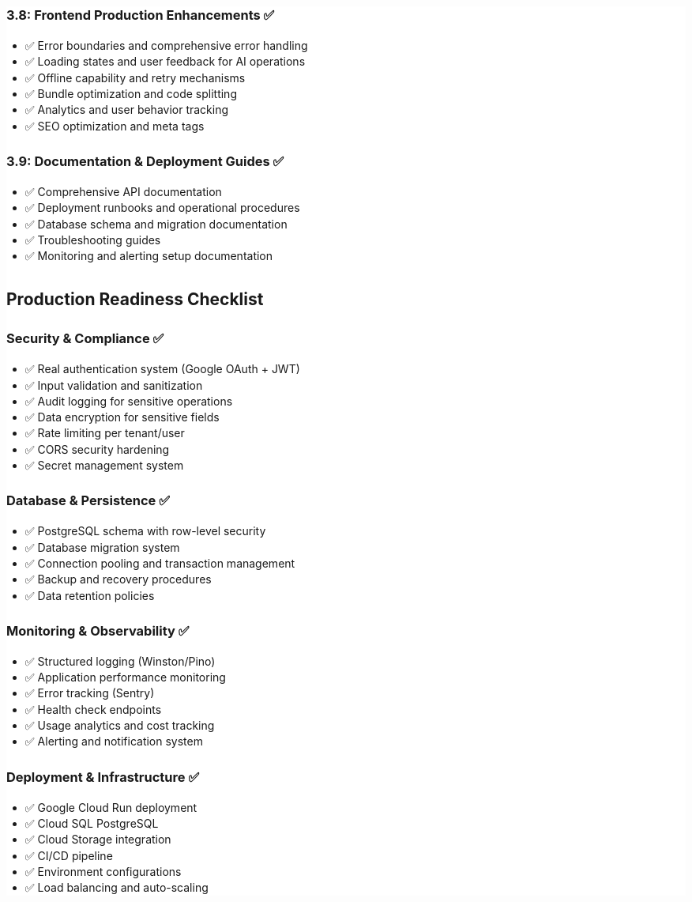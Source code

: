 ### 3.8: Frontend Production Enhancements ✅
- ✅ Error boundaries and comprehensive error handling
- ✅ Loading states and user feedback for AI operations
- ✅ Offline capability and retry mechanisms
- ✅ Bundle optimization and code splitting
- ✅ Analytics and user behavior tracking
- ✅ SEO optimization and meta tags

### 3.9: Documentation & Deployment Guides ✅
- ✅ Comprehensive API documentation
- ✅ Deployment runbooks and operational procedures
- ✅ Database schema and migration documentation
- ✅ Troubleshooting guides
- ✅ Monitoring and alerting setup documentation

## Production Readiness Checklist

### Security & Compliance ✅
- ✅ Real authentication system (Google OAuth + JWT)
- ✅ Input validation and sanitization
- ✅ Audit logging for sensitive operations
- ✅ Data encryption for sensitive fields
- ✅ Rate limiting per tenant/user
- ✅ CORS security hardening
- ✅ Secret management system

### Database & Persistence ✅
- ✅ PostgreSQL schema with row-level security
- ✅ Database migration system
- ✅ Connection pooling and transaction management
- ✅ Backup and recovery procedures
- ✅ Data retention policies

### Monitoring & Observability ✅
- ✅ Structured logging (Winston/Pino)
- ✅ Application performance monitoring
- ✅ Error tracking (Sentry)
- ✅ Health check endpoints
- ✅ Usage analytics and cost tracking
- ✅ Alerting and notification system

### Deployment & Infrastructure ✅
- ✅ Google Cloud Run deployment
- ✅ Cloud SQL PostgreSQL
- ✅ Cloud Storage integration
- ✅ CI/CD pipeline
- ✅ Environment configurations
- ✅ Load balancing and auto-scaling
